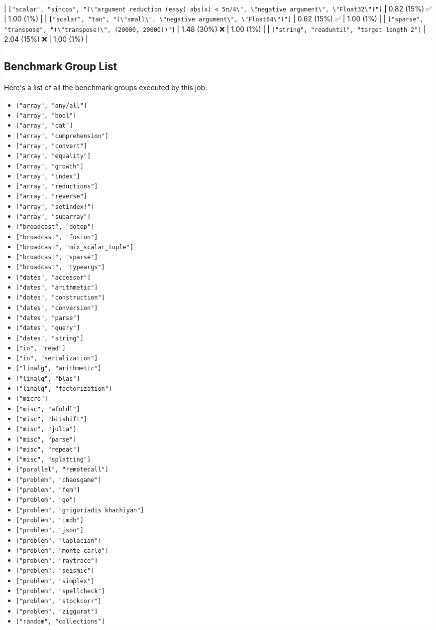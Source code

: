 | `["scalar", "sincos", "(\"argument reduction (easy) abs(x) < 5π/4\", \"negative argument\", \"Float32\")"]` | 0.82 (15%) :white_check_mark: | 1.00 (1%)  |
| `["scalar", "tan", "(\"small\", \"negative argument\", \"Float64\")"]` | 0.62 (15%) :white_check_mark: | 1.00 (1%)  |
| `["sparse", "transpose", "(\"transpose!\", (20000, 20000))"]` | 1.48 (30%) :x: | 1.00 (1%)  |
| `["string", "readuntil", "target length 2"]` | 2.04 (15%) :x: | 1.00 (1%)  |

## Benchmark Group List

Here's a list of all the benchmark groups executed by this job:

- `["array", "any/all"]`
- `["array", "bool"]`
- `["array", "cat"]`
- `["array", "comprehension"]`
- `["array", "convert"]`
- `["array", "equality"]`
- `["array", "growth"]`
- `["array", "index"]`
- `["array", "reductions"]`
- `["array", "reverse"]`
- `["array", "setindex!"]`
- `["array", "subarray"]`
- `["broadcast", "dotop"]`
- `["broadcast", "fusion"]`
- `["broadcast", "mix_scalar_tuple"]`
- `["broadcast", "sparse"]`
- `["broadcast", "typeargs"]`
- `["dates", "accessor"]`
- `["dates", "arithmetic"]`
- `["dates", "construction"]`
- `["dates", "conversion"]`
- `["dates", "parse"]`
- `["dates", "query"]`
- `["dates", "string"]`
- `["io", "read"]`
- `["io", "serialization"]`
- `["linalg", "arithmetic"]`
- `["linalg", "blas"]`
- `["linalg", "factorization"]`
- `["micro"]`
- `["misc", "afoldl"]`
- `["misc", "bitshift"]`
- `["misc", "julia"]`
- `["misc", "parse"]`
- `["misc", "repeat"]`
- `["misc", "splatting"]`
- `["parallel", "remotecall"]`
- `["problem", "chaosgame"]`
- `["problem", "fem"]`
- `["problem", "go"]`
- `["problem", "grigoriadis khachiyan"]`
- `["problem", "imdb"]`
- `["problem", "json"]`
- `["problem", "laplacian"]`
- `["problem", "monte carlo"]`
- `["problem", "raytrace"]`
- `["problem", "seismic"]`
- `["problem", "simplex"]`
- `["problem", "spellcheck"]`
- `["problem", "stockcorr"]`
- `["problem", "ziggurat"]`
- `["random", "collections"]`